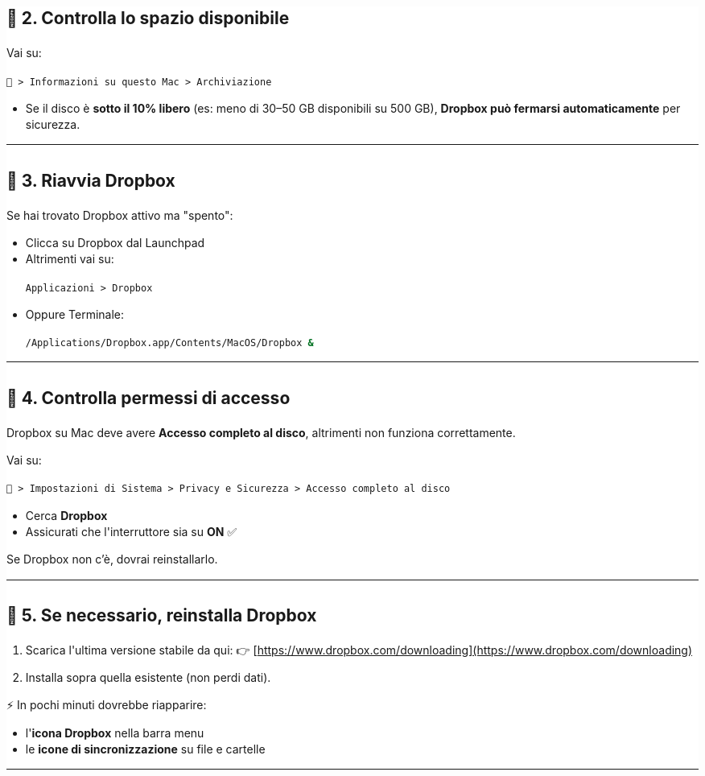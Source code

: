 
## 🔹 2. Controlla lo spazio disponibile

Vai su:
```
 > Informazioni su questo Mac > Archiviazione
```
- Se il disco è **sotto il 10% libero** (es: meno di 30–50 GB disponibili su 500 GB), **Dropbox può fermarsi automaticamente** per sicurezza.

---

## 🔹 3. Riavvia Dropbox

Se hai trovato Dropbox attivo ma "spento":

- Clicca su Dropbox dal Launchpad
- Altrimenti vai su:
  ```
  Applicazioni > Dropbox
  ```
- Oppure Terminale:
  ```bash
  /Applications/Dropbox.app/Contents/MacOS/Dropbox &
  ```

---

## 🔹 4. Controlla permessi di accesso

Dropbox su Mac deve avere **Accesso completo al disco**, altrimenti non funziona correttamente.

Vai su:
```
 > Impostazioni di Sistema > Privacy e Sicurezza > Accesso completo al disco
```
- Cerca **Dropbox**
- Assicurati che l'interruttore sia su **ON** ✅

Se Dropbox non c’è, dovrai reinstallarlo.

---

## 🔹 5. Se necessario, reinstalla Dropbox

1. Scarica l'ultima versione stabile da qui:
   👉 [https://www.dropbox.com/downloading](https://www.dropbox.com/downloading)

2. Installa sopra quella esistente (non perdi dati).

⚡ In pochi minuti dovrebbe riapparire:
- l'**icona Dropbox** nella barra menu
- le **icone di sincronizzazione** su file e cartelle

---
